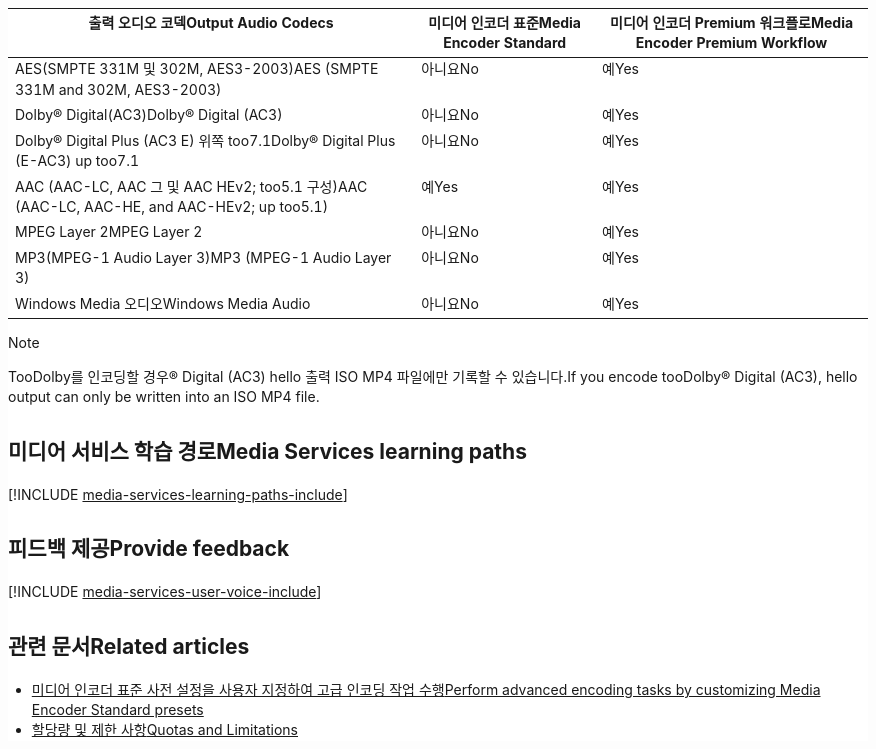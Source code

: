 | <span data-ttu-id="2f2db-348">출력 오디오 코덱</span><span class="sxs-lookup"><span data-stu-id="2f2db-348">Output Audio Codecs</span></span> | <span data-ttu-id="2f2db-349">미디어 인코더 표준</span><span class="sxs-lookup"><span data-stu-id="2f2db-349">Media Encoder Standard</span></span> | <span data-ttu-id="2f2db-350">미디어 인코더 Premium 워크플로</span><span class="sxs-lookup"><span data-stu-id="2f2db-350">Media Encoder Premium Workflow</span></span> |
| --- | --- | --- |
| <span data-ttu-id="2f2db-351">AES(SMPTE 331M 및 302M, AES3-2003)</span><span class="sxs-lookup"><span data-stu-id="2f2db-351">AES (SMPTE 331M and 302M, AES3-2003)</span></span> |<span data-ttu-id="2f2db-352">아니요</span><span class="sxs-lookup"><span data-stu-id="2f2db-352">No</span></span> |<span data-ttu-id="2f2db-353">예</span><span class="sxs-lookup"><span data-stu-id="2f2db-353">Yes</span></span> |
| <span data-ttu-id="2f2db-354">Dolby® Digital(AC3)</span><span class="sxs-lookup"><span data-stu-id="2f2db-354">Dolby® Digital (AC3)</span></span> |<span data-ttu-id="2f2db-355">아니요</span><span class="sxs-lookup"><span data-stu-id="2f2db-355">No</span></span> |<span data-ttu-id="2f2db-356">예</span><span class="sxs-lookup"><span data-stu-id="2f2db-356">Yes</span></span> |
| <span data-ttu-id="2f2db-357">Dolby® Digital Plus (AC3 E) 위쪽 too7.1</span><span class="sxs-lookup"><span data-stu-id="2f2db-357">Dolby® Digital Plus (E-AC3) up too7.1</span></span> |<span data-ttu-id="2f2db-358">아니요</span><span class="sxs-lookup"><span data-stu-id="2f2db-358">No</span></span> |<span data-ttu-id="2f2db-359">예</span><span class="sxs-lookup"><span data-stu-id="2f2db-359">Yes</span></span> |
| <span data-ttu-id="2f2db-360">AAC (AAC-LC, AAC 그 및 AAC HEv2; too5.1 구성)</span><span class="sxs-lookup"><span data-stu-id="2f2db-360">AAC (AAC-LC, AAC-HE, and AAC-HEv2; up too5.1)</span></span> |<span data-ttu-id="2f2db-361">예</span><span class="sxs-lookup"><span data-stu-id="2f2db-361">Yes</span></span> |<span data-ttu-id="2f2db-362">예</span><span class="sxs-lookup"><span data-stu-id="2f2db-362">Yes</span></span> |
| <span data-ttu-id="2f2db-363">MPEG Layer 2</span><span class="sxs-lookup"><span data-stu-id="2f2db-363">MPEG Layer 2</span></span> |<span data-ttu-id="2f2db-364">아니요</span><span class="sxs-lookup"><span data-stu-id="2f2db-364">No</span></span> |<span data-ttu-id="2f2db-365">예</span><span class="sxs-lookup"><span data-stu-id="2f2db-365">Yes</span></span> |
| <span data-ttu-id="2f2db-366">MP3(MPEG-1 Audio Layer 3)</span><span class="sxs-lookup"><span data-stu-id="2f2db-366">MP3 (MPEG-1 Audio Layer 3)</span></span> |<span data-ttu-id="2f2db-367">아니요</span><span class="sxs-lookup"><span data-stu-id="2f2db-367">No</span></span> |<span data-ttu-id="2f2db-368">예</span><span class="sxs-lookup"><span data-stu-id="2f2db-368">Yes</span></span> |
| <span data-ttu-id="2f2db-369">Windows Media 오디오</span><span class="sxs-lookup"><span data-stu-id="2f2db-369">Windows Media Audio</span></span> |<span data-ttu-id="2f2db-370">아니요</span><span class="sxs-lookup"><span data-stu-id="2f2db-370">No</span></span> |<span data-ttu-id="2f2db-371">예</span><span class="sxs-lookup"><span data-stu-id="2f2db-371">Yes</span></span> |

>[!NOTE]
><span data-ttu-id="2f2db-372">TooDolby를 인코딩할 경우® Digital (AC3) hello 출력 ISO MP4 파일에만 기록할 수 있습니다.</span><span class="sxs-lookup"><span data-stu-id="2f2db-372">If you encode tooDolby® Digital (AC3), hello output can only be written into an ISO MP4 file.</span></span>

## <a name="media-services-learning-paths"></a><span data-ttu-id="2f2db-373">미디어 서비스 학습 경로</span><span class="sxs-lookup"><span data-stu-id="2f2db-373">Media Services learning paths</span></span>
[!INCLUDE [media-services-learning-paths-include](../../includes/media-services-learning-paths-include.md)]

## <a name="provide-feedback"></a><span data-ttu-id="2f2db-374">피드백 제공</span><span class="sxs-lookup"><span data-stu-id="2f2db-374">Provide feedback</span></span>
[!INCLUDE [media-services-user-voice-include](../../includes/media-services-user-voice-include.md)]

## <a name="related-articles"></a><span data-ttu-id="2f2db-375">관련 문서</span><span class="sxs-lookup"><span data-stu-id="2f2db-375">Related articles</span></span>
* [<span data-ttu-id="2f2db-376">미디어 인코더 표준 사전 설정을 사용자 지정하여 고급 인코딩 작업 수행</span><span class="sxs-lookup"><span data-stu-id="2f2db-376">Perform advanced encoding tasks by customizing Media Encoder Standard presets</span></span>](media-services-custom-mes-presets-with-dotnet.md)
* [<span data-ttu-id="2f2db-377">할당량 및 제한 사항</span><span class="sxs-lookup"><span data-stu-id="2f2db-377">Quotas and Limitations</span></span>](media-services-quotas-and-limitations.md)


[1]: http://azure.microsoft.com/pricing/details/media-services/
